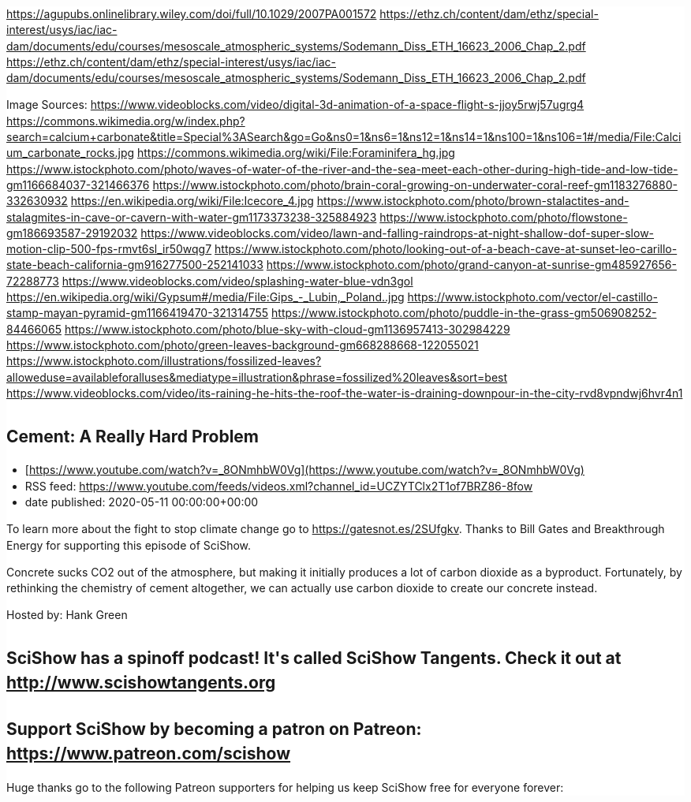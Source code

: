 https://agupubs.onlinelibrary.wiley.com/doi/full/10.1029/2007PA001572
https://ethz.ch/content/dam/ethz/special-interest/usys/iac/iac-dam/documents/edu/courses/mesoscale_atmospheric_systems/Sodemann_Diss_ETH_16623_2006_Chap_2.pdf
https://ethz.ch/content/dam/ethz/special-interest/usys/iac/iac-dam/documents/edu/courses/mesoscale_atmospheric_systems/Sodemann_Diss_ETH_16623_2006_Chap_2.pdf

Image Sources: 
https://www.videoblocks.com/video/digital-3d-animation-of-a-space-flight-s-jjoy5rwj57ugrg4
https://commons.wikimedia.org/w/index.php?search=calcium+carbonate&title=Special%3ASearch&go=Go&ns0=1&ns6=1&ns12=1&ns14=1&ns100=1&ns106=1#/media/File:Calcium_carbonate_rocks.jpg
https://commons.wikimedia.org/wiki/File:Foraminifera_hg.jpg
https://www.istockphoto.com/photo/waves-of-water-of-the-river-and-the-sea-meet-each-other-during-high-tide-and-low-tide-gm1166684037-321466376
https://www.istockphoto.com/photo/brain-coral-growing-on-underwater-coral-reef-gm1183276880-332630932
https://en.wikipedia.org/wiki/File:Icecore_4.jpg
https://www.istockphoto.com/photo/brown-stalactites-and-stalagmites-in-cave-or-cavern-with-water-gm1173373238-325884923
https://www.istockphoto.com/photo/flowstone-gm186693587-29192032
https://www.videoblocks.com/video/lawn-and-falling-raindrops-at-night-shallow-dof-super-slow-motion-clip-500-fps-rmvt6sl_ir50wqg7
https://www.istockphoto.com/photo/looking-out-of-a-beach-cave-at-sunset-leo-carillo-state-beach-california-gm916277500-252141033
https://www.istockphoto.com/photo/grand-canyon-at-sunrise-gm485927656-72288773
https://www.videoblocks.com/video/splashing-water-blue-vdn3gol
https://en.wikipedia.org/wiki/Gypsum#/media/File:Gips_-_Lubin,_Poland..jpg
https://www.istockphoto.com/vector/el-castillo-stamp-mayan-pyramid-gm1166419470-321314755
https://www.istockphoto.com/photo/puddle-in-the-grass-gm506908252-84466065
https://www.istockphoto.com/photo/blue-sky-with-cloud-gm1136957413-302984229
https://www.istockphoto.com/photo/green-leaves-background-gm668288668-122055021
https://www.istockphoto.com/illustrations/fossilized-leaves?alloweduse=availableforalluses&mediatype=illustration&phrase=fossilized%20leaves&sort=best
https://www.videoblocks.com/video/its-raining-he-hits-the-roof-the-water-is-draining-downpour-in-the-city-rvd8vpndwj6hvr4n1

## Cement: A Really Hard Problem
 - [https://www.youtube.com/watch?v=_8ONmhbW0Vg](https://www.youtube.com/watch?v=_8ONmhbW0Vg)
 - RSS feed: https://www.youtube.com/feeds/videos.xml?channel_id=UCZYTClx2T1of7BRZ86-8fow
 - date published: 2020-05-11 00:00:00+00:00

To learn more about the fight to stop climate change go to https://gatesnot.es/2SUfgkv. Thanks to Bill Gates and Breakthrough Energy for supporting this episode of SciShow. 

Concrete sucks CO2 out of the atmosphere, but making it initially produces a lot of carbon dioxide as a byproduct. Fortunately, by rethinking the chemistry of cement altogether, we can actually use carbon dioxide to create our concrete instead.

Hosted by: Hank Green

SciShow has a spinoff podcast! It's called SciShow Tangents. Check it out at http://www.scishowtangents.org
----------
Support SciShow by becoming a patron on Patreon: https://www.patreon.com/scishow
----------
Huge thanks go to the following Patreon supporters for helping us keep SciShow free for everyone forever:
